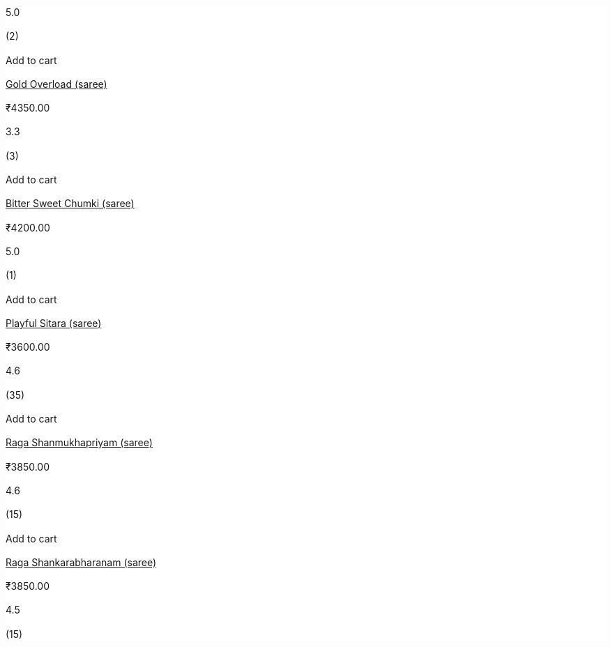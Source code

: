 [](https://suta.in/products/gold-overload)

5.0

(2)

Add to cart

[Gold Overload (saree)](https://suta.in/products/gold-overload)

₹4350.00

[](https://suta.in/products/bitter-sweet-chumki)

3.3

(3)

Add to cart

[Bitter Sweet Chumki (saree)](https://suta.in/products/bitter-sweet-chumki)

₹4200.00

[](https://suta.in/products/playful-sitara)

5.0

(1)

Add to cart

[Playful Sitara (saree)](https://suta.in/products/playful-sitara)

₹3600.00

[](https://suta.in/products/raga-shanmukhapriyam)

4.6

(35)

Add to cart

[Raga Shanmukhapriyam (saree)](https://suta.in/products/raga-shanmukhapriyam)

₹3850.00

[](https://suta.in/products/raga-shankarabharanam)

4.6

(15)

Add to cart

[Raga Shankarabharanam (saree)](https://suta.in/products/raga-shankarabharanam)

₹3850.00

[](https://suta.in/products/neerja-1)

4.5

(15)
